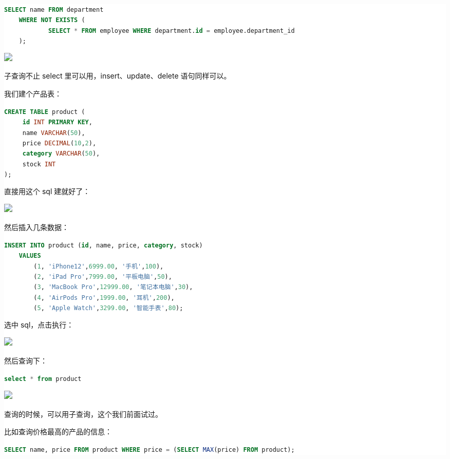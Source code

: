 ```sql
SELECT name FROM department
    WHERE NOT EXISTS (
            SELECT * FROM employee WHERE department.id = employee.department_id
    );
```

![](https://p1-juejin.byteimg.com/tos-cn-i-k3u1fbpfcp/042fadeba911425384a84db9f6de4918~tplv-k3u1fbpfcp-watermark.image?)

子查询不止 select 里可以用，insert、update、delete 语句同样可以。

我们建个产品表：

```sql
CREATE TABLE product (
     id INT PRIMARY KEY,
     name VARCHAR(50),
     price DECIMAL(10,2),
     category VARCHAR(50),
     stock INT
);
```

直接用这个 sql 建就好了：

![](https://p9-juejin.byteimg.com/tos-cn-i-k3u1fbpfcp/537162644bc64ac39385e7d3ef11ffa9~tplv-k3u1fbpfcp-watermark.image?)

然后插入几条数据：

```sql
INSERT INTO product (id, name, price, category, stock)
	VALUES
		(1, 'iPhone12',6999.00, '手机',100),
		(2, 'iPad Pro',7999.00, '平板电脑',50),
		(3, 'MacBook Pro',12999.00, '笔记本电脑',30),
		(4, 'AirPods Pro',1999.00, '耳机',200),
		(5, 'Apple Watch',3299.00, '智能手表',80);
```

选中 sql，点击执行：

![](https://p1-juejin.byteimg.com/tos-cn-i-k3u1fbpfcp/8a62fa0d63314f6d90f18d00de1590d2~tplv-k3u1fbpfcp-watermark.image?)

然后查询下：

```sql
select * from product
```

![](https://p9-juejin.byteimg.com/tos-cn-i-k3u1fbpfcp/3941b22866c149c898b201469d427ce3~tplv-k3u1fbpfcp-watermark.image?)

查询的时候，可以用子查询，这个我们前面试过。

比如查询价格最高的产品的信息：

```sql
SELECT name, price FROM product WHERE price = (SELECT MAX(price) FROM product);
```
